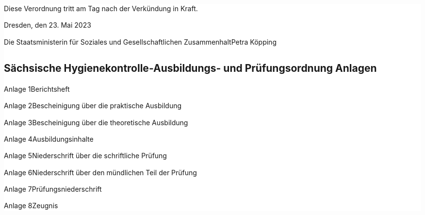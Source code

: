 Diese Verordnung tritt am Tag nach der Verkündung in Kraft.

Dresden, den 23. Mai 2023

Die Staatsministerin für Soziales und Gesellschaftlichen ZusammenhaltPetra Köpping


## Sächsische Hygienekontrolle-Ausbildungs- und Prüfungsordnung Anlagen

Anlage 1Berichtsheft

Anlage 2Bescheinigung über die praktische Ausbildung

Anlage 3Bescheinigung über die theoretische Ausbildung

Anlage 4Ausbildungsinhalte

Anlage 5Niederschrift über die schriftliche Prüfung

Anlage 6Niederschrift über den mündlichen Teil der Prüfung

Anlage 7Prüfungsniederschrift

Anlage 8Zeugnis

